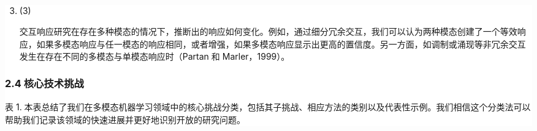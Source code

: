 3.  (3)
    
    交互响应研究在存在多种模态的情况下，推断出的响应如何变化。例如，通过细分冗余交互，我们可以认为两种模态创建了一个等效响应，如果多模态响应与任一模态的响应相同，或者增强，如果多模态响应显示出更高的置信度。另一方面，如调制或涌现等非冗余交互发生在存在不同的多模态与单模态响应时（Partan 和 Marler，1999）。
    

### 2.4 核心技术挑战

表 1. 本表总结了我们在多模态机器学习领域中的核心挑战分类，包括其子挑战、相应方法的类别以及代表性示例。我们相信这个分类法可以帮助我们记录该领域的快速进展并更好地识别开放的研究问题。
